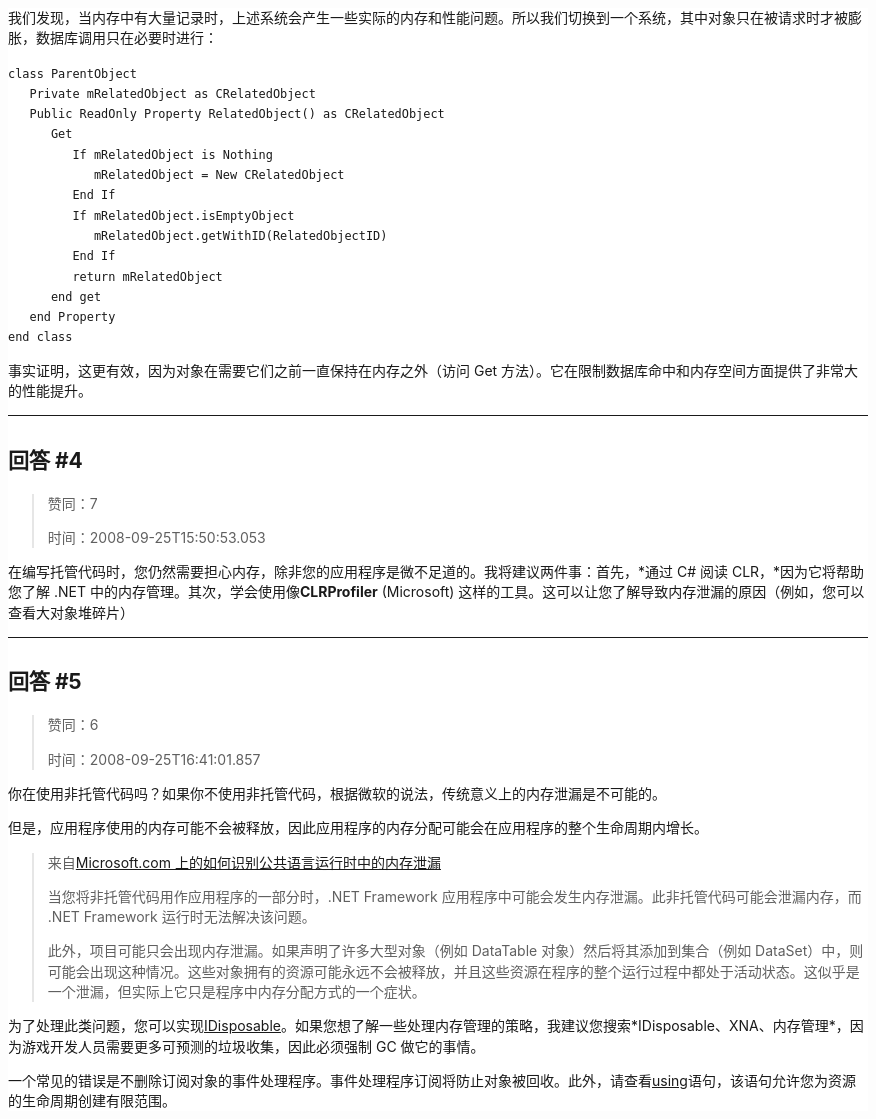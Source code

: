我们发现，当内存中有大量记录时，上述系统会产生一些实际的内存和性能问题。所以我们切换到一个系统，其中对象只在被请求时才被膨胀，数据库调用只在必要时进行：

```
class ParentObject
   Private mRelatedObject as CRelatedObject
   Public ReadOnly Property RelatedObject() as CRelatedObject
      Get
         If mRelatedObject is Nothing
            mRelatedObject = New CRelatedObject
         End If
         If mRelatedObject.isEmptyObject
            mRelatedObject.getWithID(RelatedObjectID)
         End If
         return mRelatedObject
      end get
   end Property
end class 
```

事实证明，这更有效，因为对象在需要它们之前一直保持在内存之外（访问 Get 方法）。它在限制数据库命中和内存空间方面提供了非常大的性能提升。

* * *

## 回答 #4

> 赞同：7
> 
> 时间：2008-09-25T15:50:53.053

在编写托管代码时，您仍然需要担心内存，除非您的应用程序是微不足道的。我将建议两件事：首先，*通过 C# 阅读 CLR，*因为它将帮助您了解 .NET 中的内存管理。其次，学会使用像**CLRProfiler** (Microsoft) 这样的工具。这可以让您了解导致内存泄漏的原因（例如，您可以查看大对象堆碎片）

* * *

## 回答 #5

> 赞同：6
> 
> 时间：2008-09-25T16:41:01.857

你在使用非托管代码吗？如果你不使用非托管代码，根据微软的说法，传统意义上的内存泄漏是不可能的。

但是，应用程序使用的内存可能不会被释放，因此应用程序的内存分配可能会在应用程序的整个生命周期内增长。

> 来自[Microsoft.com 上的如何识别公共语言运行时中的内存泄漏](http://support.microsoft.com/kb/318263)
> 
> 当您将非托管代码用作应用程序的一部分时，.NET Framework 应用程序中可能会发生内存泄漏。此非托管代码可能会泄漏内存，而 .NET Framework 运行时无法解决该问题。
> 
> 此外，项目可能只会出现内存泄漏。如果声明了许多大型对象（例如 DataTable 对象）然后将其添加到集合（例如 DataSet）中，则可能会出现这种情况。这些对象拥有的资源可能永远不会被释放，并且这些资源在程序的整个运行过程中都处于活动状态。这似乎是一个泄漏，但实际上它只是程序中内存分配方式的一个症状。

为了处理此类问题，您可以实现[IDisposable](http://msdn.microsoft.com/en-us/library/b1yfkh5e(VS.71).aspx)。如果您想了解一些处理内存管理的策略，我建议您搜索*IDisposable、XNA、内存管理*，因为游戏开发人员需要更多可预测的垃圾收集，因此必须强制 GC 做它的事情。

一个常见的错误是不删除订阅对象的事件处理程序。事件处理程序订阅将防止对象被回收。此外，请查看[using](http://msdn.microsoft.com/en-us/library/yh598w02(VS.80).aspx)语句，该语句允许您为资源的生命周期创建有限范围。
